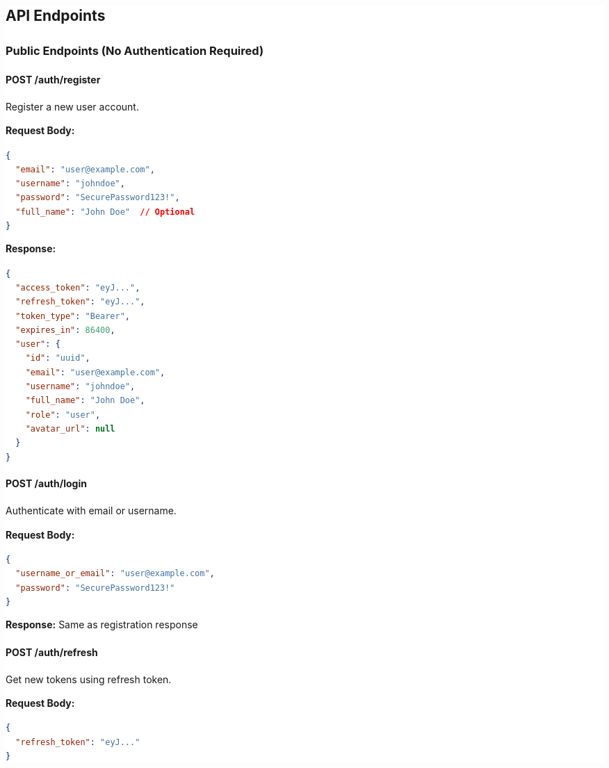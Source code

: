 ## API Endpoints

### Public Endpoints (No Authentication Required)

#### POST /auth/register
Register a new user account.

**Request Body:**
```json
{
  "email": "user@example.com",
  "username": "johndoe",
  "password": "SecurePassword123!",
  "full_name": "John Doe"  // Optional
}
```

**Response:**
```json
{
  "access_token": "eyJ...",
  "refresh_token": "eyJ...",
  "token_type": "Bearer",
  "expires_in": 86400,
  "user": {
    "id": "uuid",
    "email": "user@example.com",
    "username": "johndoe",
    "full_name": "John Doe",
    "role": "user",
    "avatar_url": null
  }
}
```

#### POST /auth/login
Authenticate with email or username.

**Request Body:**
```json
{
  "username_or_email": "user@example.com",
  "password": "SecurePassword123!"
}
```

**Response:** Same as registration response

#### POST /auth/refresh
Get new tokens using refresh token.

**Request Body:**
```json
{
  "refresh_token": "eyJ..."
}
```
